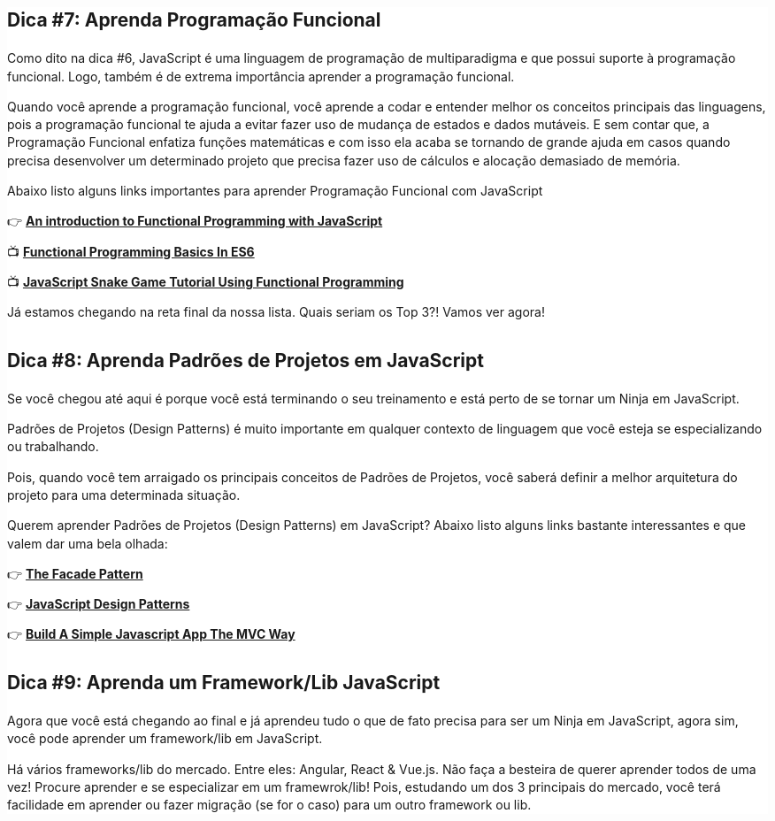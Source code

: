 ## Dica #7: Aprenda Programação Funcional

Como dito na dica #6, JavaScript é uma linguagem de programação de multiparadigma e que possui suporte à programação funcional. Logo, também é de extrema importância aprender a programação funcional.

Quando você aprende a programação funcional, você aprende a codar e entender melhor os conceitos principais das linguagens, pois a programação funcional te ajuda a evitar fazer uso de mudança de estados e dados mutáveis. E sem contar que, a Programação Funcional enfatiza funções matemáticas e com isso ela acaba se tornando de grande ajuda em casos quando precisa desenvolver um determinado projeto que precisa fazer uso de cálculos e alocação demasiado de memória.

Abaixo listo alguns links importantes para aprender Programação Funcional com JavaScript

👉 **[An introduction to Functional Programming with JavaScript](https://flaviocopes.com/javascript-functional-programming/?source=post_page-----31a963ad17a1----------------------)**

📺 **[Functional Programming Basics In ES6](https://www.youtube.com/watch?v=FYXpOjwYzcs)**

📺 **[JavaScript Snake Game Tutorial Using Functional Programming](https://www.youtube.com/watch?v=bRlvGoWz6Ig)**


Já estamos chegando na reta final da nossa lista. Quais seriam os Top 3?! Vamos ver agora!

## Dica #8: Aprenda Padrões de Projetos em JavaScript

Se você chegou até aqui é porque você está terminando o seu treinamento e está perto de se tornar um Ninja em JavaScript.

Padrões de Projetos (Design Patterns) é muito importante em qualquer contexto de linguagem que você esteja se especializando ou trabalhando.

Pois, quando você tem arraigado os principais conceitos de Padrões de Projetos, você saberá definir a melhor arquitetura do projeto para uma determinada situação.

Querem aprender Padrões de Projetos (Design Patterns) em JavaScript? Abaixo listo alguns links bastante interessantes e que valem dar uma bela olhada:

👉 **[The Facade Pattern](https://addyosmani.com/resources/essentialjsdesignpatterns/book/?source=post_page-----31a963ad17a1----------------------#facadepatternjavascript)**

👉 **[JavaScript Design Patterns](https://www.udacity.com/course/javascript-design-patterns--ud989?source=post_page-----31a963ad17a1----------------------)**

👉 **[Build A Simple Javascript App The MVC Way](https://www.awwwards.com/build-a-simple-javascript-app-the-mvc-way.html?source=post_page-----31a963ad17a1----------------------)**


## Dica #9: Aprenda um Framework/Lib JavaScript

Agora que você está chegando ao final e já aprendeu tudo o que de fato precisa para ser um Ninja em JavaScript, agora sim, você pode aprender um framework/lib em JavaScript.

Há vários frameworks/lib do mercado. Entre eles: Angular, React & Vue.js. Não faça a besteira de querer aprender todos de uma vez! Procure aprender e se especializar em um framewrok/lib! Pois, estudando um dos 3 principais do mercado, você terá facilidade em aprender ou fazer migração (se for o caso) para um outro framework ou lib.
